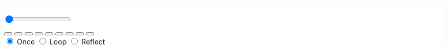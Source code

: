 <div class="animation">
  <img id="_anim_img15a1cc9f39954afaa39061d655fbb663">
  <div class="anim-controls">
    <input id="_anim_slider15a1cc9f39954afaa39061d655fbb663" type="range" class="anim-slider"
           name="points" min="0" max="1" step="1" value="0"
           oninput="anim15a1cc9f39954afaa39061d655fbb663.set_frame(parseInt(this.value));"></input>
    <div class="anim-buttons">
      <button title="Decrease speed" onclick="anim15a1cc9f39954afaa39061d655fbb663.slower()">
          <i class="fa fa-minus"></i></button>
      <button title="First frame" onclick="anim15a1cc9f39954afaa39061d655fbb663.first_frame()">
        <i class="fa fa-fast-backward"></i></button>
      <button title="Previous frame" onclick="anim15a1cc9f39954afaa39061d655fbb663.previous_frame()">
          <i class="fa fa-step-backward"></i></button>
      <button title="Play backwards" onclick="anim15a1cc9f39954afaa39061d655fbb663.reverse_animation()">
          <i class="fa fa-play fa-flip-horizontal"></i></button>
      <button title="Pause" onclick="anim15a1cc9f39954afaa39061d655fbb663.pause_animation()">
          <i class="fa fa-pause"></i></button>
      <button title="Play" onclick="anim15a1cc9f39954afaa39061d655fbb663.play_animation()">
          <i class="fa fa-play"></i></button>
      <button title="Next frame" onclick="anim15a1cc9f39954afaa39061d655fbb663.next_frame()">
          <i class="fa fa-step-forward"></i></button>
      <button title="Last frame" onclick="anim15a1cc9f39954afaa39061d655fbb663.last_frame()">
          <i class="fa fa-fast-forward"></i></button>
      <button title="Increase speed" onclick="anim15a1cc9f39954afaa39061d655fbb663.faster()">
          <i class="fa fa-plus"></i></button>
    </div>
    <form title="Repetition mode" action="#n" name="_anim_loop_select15a1cc9f39954afaa39061d655fbb663"
          class="anim-state">
      <input type="radio" name="state" value="once" id="_anim_radio1_15a1cc9f39954afaa39061d655fbb663"
             checked>
      <label for="_anim_radio1_15a1cc9f39954afaa39061d655fbb663">Once</label>
      <input type="radio" name="state" value="loop" id="_anim_radio2_15a1cc9f39954afaa39061d655fbb663"
             >
      <label for="_anim_radio2_15a1cc9f39954afaa39061d655fbb663">Loop</label>
      <input type="radio" name="state" value="reflect" id="_anim_radio3_15a1cc9f39954afaa39061d655fbb663"
             >
      <label for="_anim_radio3_15a1cc9f39954afaa39061d655fbb663">Reflect</label>
    </form>
  </div>
</div>


<script language="javascript">
  /* Instantiate the Animation class. */
  /* The IDs given should match those used in the template above. */
  (function() {
    var img_id = "_anim_img15a1cc9f39954afaa39061d655fbb663";
    var slider_id = "_anim_slider15a1cc9f39954afaa39061d655fbb663";
    var loop_select_id = "_anim_loop_select15a1cc9f39954afaa39061d655fbb663";
    var frames = new Array(50);

  frames[0] = "data:image/png;base64,iVBORw0KGgoAAAANSUhEUgAAAbAAAAEgCAYAAADVKCZpAAAAOXRFWHRTb2Z0d2FyZQBNYXRwbG90\
bGliIHZlcnNpb24zLjMuMywgaHR0cHM6Ly9tYXRwbG90bGliLm9yZy/Il7ecAAAACXBIWXMAAAsT\
AAALEwEAmpwYAAAnDklEQVR4nO3deXyU1b3H8c8vCcguQRQEZBP3nURFsYrigkvdte779V4vtdYd\
tWrVWrVFq1W0cl1qLdVatVevgKgIggtI4q6IArKjIAQBWUKSc/94goSQhMnkmed5zsz3/Xr5kkwm\
M7/MC+Y75zznnJ855xAREfFNXtwFiIiIpEMBJiIiXlKAiYiIlxRgIiLiJQWYiIh4SQEmIiJeUoCJ\
iIiXFGAiIuIlBZiIiHhJASYiIl5SgImIiJcUYCIi4iUFmIiIeEkBJiIiXlKAiYiIlxRgIiLiJQWY\
iIh4SQEmIiJeUoCJiIiXFGAiIuIlBZiIiHhJASYiIl5SgImIiJcUYCIi4iUFmIiIeEkBJiIiXlKA\
iYiIlxRgIiLiJQWYiIh4SQEmIiJeUoCJiIiXFGAiIuIlBZiIiHhJASYiIl4qiLuATOnYsaPr2bNn\
3GWIiCTGohVr+W75mp++7tSuBdu03WKj+5SWln7vnNs66trSkbUB1rNnT0pKSuIuQ0QkMUpnl3H2\
Y5NYV1FFs4I8RlzSj6IehRvdx8xmx1Reo2VtgImIyMaKehQy4pJ+TJq5hH69t9okvHyjABMRySFF\
PQq9D671tIhDRES8pAATEREvKcBERMRLCjAREfGSAkxERLykABMRES8pwERExEsKMBER8ZICTERE\
vKQAExERLynARETESwowERHxkgJMRES8pAATEQlJ6ewyho2bTunssrhLyQlqpyIiEoL1zSLLK6po\